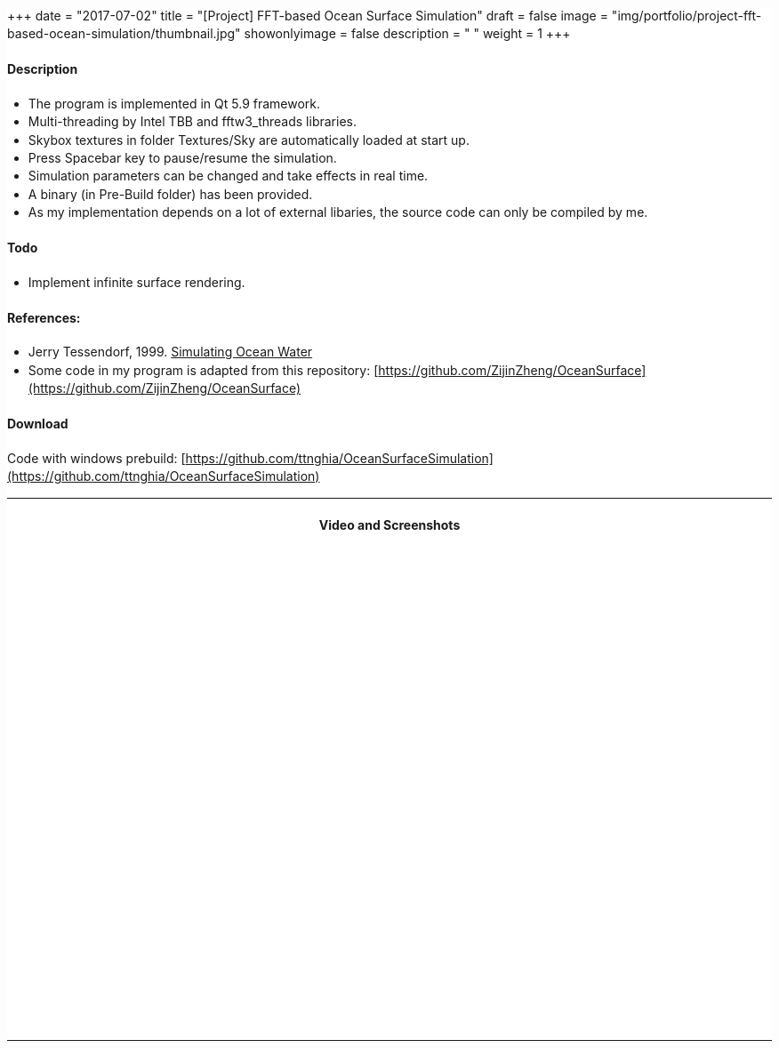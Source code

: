 +++
date = "2017-07-02"
title = "[Project] FFT-based Ocean Surface Simulation"
draft = false
image = "img/portfolio/project-fft-based-ocean-simulation/thumbnail.jpg"
showonlyimage = false
description = " "
weight = 1
+++



#### Description

* The program is implemented in Qt 5.9 framework.
* Multi-threading by Intel TBB and fftw3_threads libraries.
* Skybox textures in folder Textures/Sky are automatically loaded at start up.
* Press Spacebar key to pause/resume the simulation.
* Simulation parameters can be changed and take effects in real time.
* A binary (in Pre-Build folder) has been provided.
* As my implementation depends on a lot of external libaries, the source code can only be compiled by me.


#### Todo

* Implement infinite surface rendering.


#### References:

* Jerry Tessendorf, 1999. [Simulating Ocean Water](https://people.cs.clemson.edu/~jtessen/papers_files/coursenotes2004.pdf)
* Some code in my program is adapted from this repository: [https://github.com/ZijinZheng/OceanSurface](https://github.com/ZijinZheng/OceanSurface)


#### Download
Code with windows prebuild: [https://github.com/ttnghia/OceanSurfaceSimulation](https://github.com/ttnghia/OceanSurfaceSimulation)

---
<p align="center">
<h4 align="center">Video and Screenshots</h4>

<div style="position:relative;padding-top:60%;">
<iframe src="https://player.vimeo.com/video/223991874" style="position:absolute;top:0;left:0;width:100%;height:100%;" frameborder="0" webkitallowfullscreen mozallowfullscreen allowfullscreen></iframe>
</div>
<br/>

---